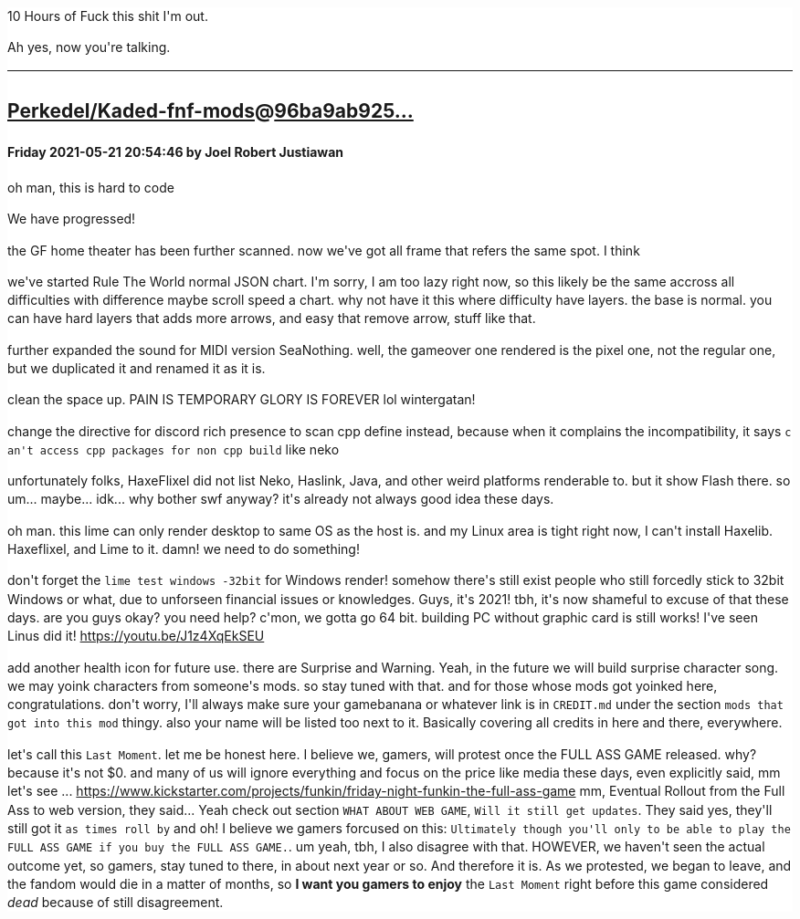 10 Hours of Fuck this shit I'm out.

Ah yes, now you're talking.

---
## [Perkedel/Kaded-fnf-mods](https://github.com/Perkedel/Kaded-fnf-mods)@[96ba9ab925...](https://github.com/Perkedel/Kaded-fnf-mods/commit/96ba9ab9255467e74c558e6b05b9a35bb2a669fa)
#### Friday 2021-05-21 20:54:46 by Joel Robert Justiawan

oh man, this is hard to code

We have progressed!

the GF home theater has been further scanned. now we've got all frame that refers the same spot. I think

we've started Rule The World normal JSON chart. I'm sorry, I am too lazy right now, so this likely be the same accross all difficulties with difference maybe scroll speed a chart. why not have it this where difficulty have layers. the base is normal. you can have hard layers that adds more arrows, and easy that remove arrow, stuff like that.

further expanded the  sound for MIDI version SeaNothing. well, the gameover one rendered is the pixel one, not the regular one, but we duplicated it and renamed it as it is.

clean the space up.
PAIN IS TEMPORARY
GLORY IS FOREVER
lol wintergatan!

change the directive for discord rich presence to scan cpp define instead, because when it complains the incompatibility, it says `can't access cpp packages for non cpp build` like neko

unfortunately folks, HaxeFlixel did not list Neko, Haslink, Java, and other weird platforms renderable to. but it show Flash there. so um... maybe... idk... why bother swf anyway? it's already not always good idea these days.

oh man. this lime can only render desktop to same OS as the host is. and my Linux area is tight right now, I can't install Haxelib. Haxeflixel, and Lime to it. damn! we need to do something!

don't forget the `lime test windows -32bit` for Windows render! somehow there's still exist people who still forcedly stick to 32bit Windows or what, due to unforseen financial issues or knowledges. Guys, it's 2021! tbh, it's now shameful to excuse of that these days. are you guys okay? you need help? c'mon, we gotta go 64 bit.
building PC without graphic card is still works! I've seen Linus did it! https://youtu.be/J1z4XqEkSEU

add another health icon for future use. there are Surprise and Warning. Yeah, in the future we will build surprise character song. we may yoink characters from someone's mods. so stay tuned with that. and for those whose mods got yoinked here, congratulations. don't worry, I'll always make sure your gamebanana or whatever link is in `CREDIT.md` under the section `mods that got into this mod` thingy. also your name will be listed too next to it. Basically covering all credits in here and there, everywhere.

let's call this `Last Moment`. let me be honest here. I believe we, gamers, will protest once the FULL ASS GAME released. why? because it's not $0. and many of us will ignore everything and focus on the price like media these days, even explicitly said, mm let's see ...
https://www.kickstarter.com/projects/funkin/friday-night-funkin-the-full-ass-game
mm, Eventual Rollout from the Full Ass to web version, they said... Yeah check out section `WHAT ABOUT WEB GAME`, `Will it still get updates`. They said yes, they'll still got it `as times roll by` and oh! I believe we gamers forcused on this: `Ultimately though you'll only to be able to play the FULL ASS GAME if you buy the FULL ASS GAME.`. um yeah, tbh, I also disagree with that. HOWEVER, we haven't seen the actual outcome yet, so gamers, stay tuned to there, in about next year or so.
And therefore it is. As we protested, we began to leave, and the fandom would die in a matter of months, so **I want you gamers to enjoy** the `Last Moment` right before this game considered *dead* because of still disagreement.